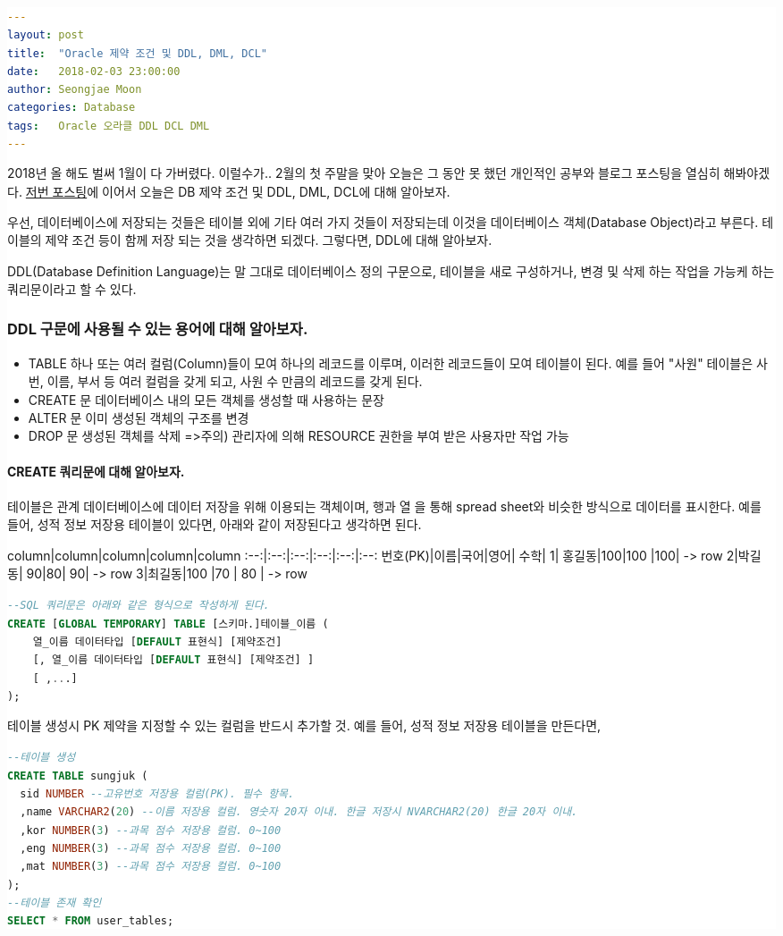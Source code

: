 ```yaml
---
layout: post
title:  "Oracle 제약 조건 및 DDL, DML, DCL"
date:   2018-02-03 23:00:00
author: Seongjae Moon
categories: Database
tags:   Oracle 오라클 DDL DCL DML
---
```


2018년 올 해도 벌써 1월이 다 가버렸다. 이럴수가.. 2월의 첫 주말을 맞아 오늘은 그 동안 못 했던 개인적인 공부와 블로그 포스팅을 열심히 해봐야겠다. [저번 포스팅](https://seongjaemoon.github.io/database/2018/01/27/database-oracle3.html)에 이어서 오늘은 DB 제약 조건 및 DDL, DML, DCL에 대해 알아보자.

우선, 데이터베이스에 저장되는 것들은 테이블 외에 기타 여러 가지 것들이 저장되는데 이것을 데이터베이스 객체(Database Object)라고 부른다. 테이블의 제약 조건 등이 함께 저장 되는 것을 생각하면 되겠다. 그렇다면, DDL에 대해 알아보자.

 DDL(Database Definition Language)는 말 그대로 데이터베이스 정의 구문으로, 테이블을 새로 구성하거나, 변경 및 삭제 하는 작업을 가능케 하는 쿼리문이라고 할 수 있다.

### DDL 구문에 사용될 수 있는 용어에 대해 알아보자.

- TABLE
하나 또는 여러 컬럼(Column)들이 모여 하나의 레코드를 이루며, 이러한 레코드들이 모여 테이블이 된다. 예를 들어 "사원" 테이블은 사번, 이름, 부서 등 여러 컬럼을 갖게 되고, 사원 수 만큼의 레코드를 갖게 된다.
- CREATE 문
데이터베이스 내의 모든 객체를 생성할 때 사용하는 문장
- ALTER 문
이미 생성된 객체의 구조를 변경
- DROP 문
생성된 객체를 삭제
=>주의) 관리자에 의해 RESOURCE 권한을 부여 받은 사용자만 작업 가능

#### CREATE 쿼리문에 대해 알아보자.
테이블은 관계 데이터베이스에 데이터 저장을 위해 이용되는 객체이며, 행과 열 을 통해 spread sheet와 비슷한 방식으로 데이터를 표시한다.
예를 들어, 성적 정보 저장용 테이블이 있다면, 아래와 같이 저장된다고 생각하면 된다.

column|column|column|column|column
:--:|:--:|:--:|:--:|:--:|:--:
번호(PK)|이름|국어|영어| 수학|
1| 홍길동|100|100 |100|  -> row
2|박길동| 90|80| 90|  -> row
3|최길동|100 |70 | 80 | -> row

```sql
--SQL 쿼리문은 아래와 같은 형식으로 작성하게 된다.
CREATE [GLOBAL TEMPORARY] TABLE [스키마.]테이블_이름 (
    열_이름 데이터타입 [DEFAULT 표현식] [제약조건]
    [, 열_이름 데이터타입 [DEFAULT 표현식] [제약조건] ]
    [ ,...]
);
```
테이블 생성시 PK 제약을 지정할 수 있는 컬럼을 반드시 추가할 것.
예를 들어, 성적 정보 저장용 테이블을 만든다면,
```sql
--테이블 생성
CREATE TABLE sungjuk (
  sid NUMBER --고유번호 저장용 컬럼(PK). 필수 항목.
  ,name VARCHAR2(20) --이름 저장용 컬럼. 영숫자 20자 이내. 한글 저장시 NVARCHAR2(20) 한글 20자 이내.
  ,kor NUMBER(3) --과목 점수 저장용 컬럼. 0~100
  ,eng NUMBER(3) --과목 점수 저장용 컬럼. 0~100
  ,mat NUMBER(3) --과목 점수 저장용 컬럼. 0~100
);
--테이블 존재 확인
SELECT * FROM user_tables;
```